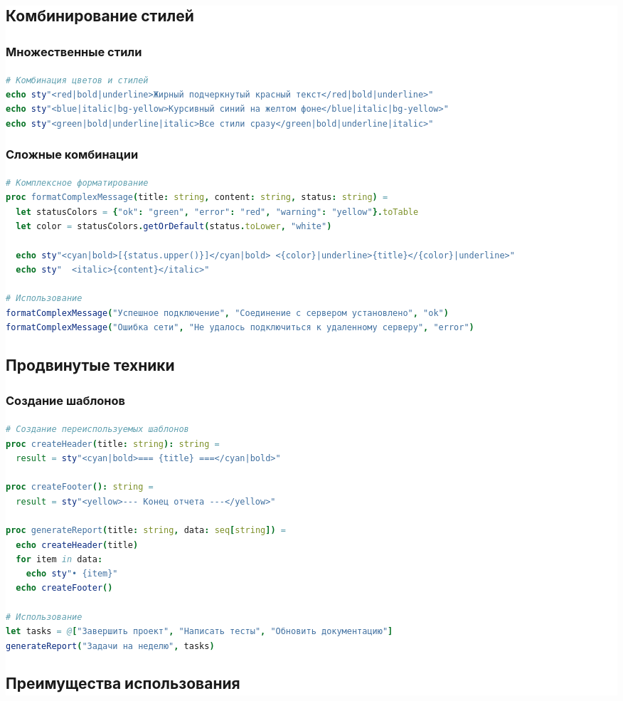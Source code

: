 ## Комбинирование стилей

### Множественные стили
```nim
# Комбинация цветов и стилей
echo sty"<red|bold|underline>Жирный подчеркнутый красный текст</red|bold|underline>"
echo sty"<blue|italic|bg-yellow>Курсивный синий на желтом фоне</blue|italic|bg-yellow>"
echo sty"<green|bold|underline|italic>Все стили сразу</green|bold|underline|italic>"
```

### Сложные комбинации
```nim
# Комплексное форматирование
proc formatComplexMessage(title: string, content: string, status: string) =
  let statusColors = {"ok": "green", "error": "red", "warning": "yellow"}.toTable
  let color = statusColors.getOrDefault(status.toLower, "white")
  
  echo sty"<cyan|bold>[{status.upper()}]</cyan|bold> <{color}|underline>{title}</{color}|underline>"
  echo sty"  <italic>{content}</italic>"

# Использование
formatComplexMessage("Успешное подключение", "Соединение с сервером установлено", "ok")
formatComplexMessage("Ошибка сети", "Не удалось подключиться к удаленному серверу", "error")
```

## Продвинутые техники

### Создание шаблонов
```nim
# Создание переиспользуемых шаблонов
proc createHeader(title: string): string =
  result = sty"<cyan|bold>=== {title} ===</cyan|bold>"

proc createFooter(): string =
  result = sty"<yellow>--- Конец отчета ---</yellow>"

proc generateReport(title: string, data: seq[string]) =
  echo createHeader(title)
  for item in data:
    echo sty"• {item}"
  echo createFooter()

# Использование
let tasks = @["Завершить проект", "Написать тесты", "Обновить документацию"]
generateReport("Задачи на неделю", tasks)
```

## Преимущества использования
